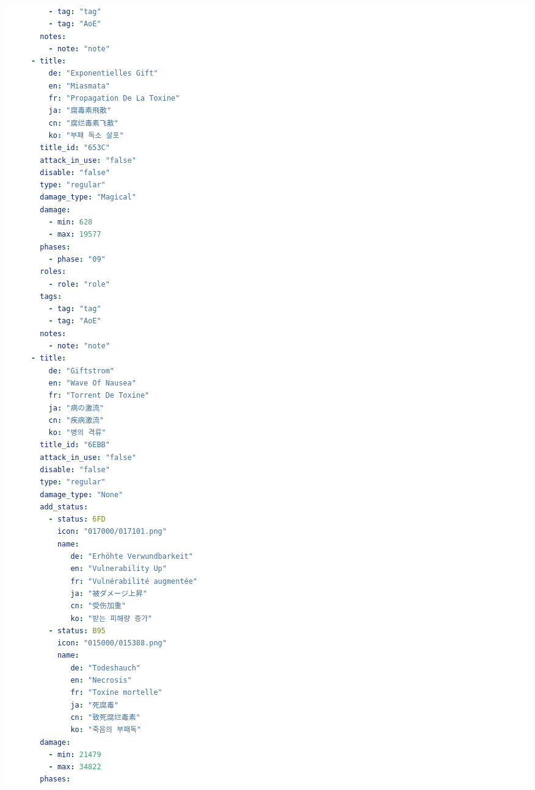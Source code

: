 ```yaml
          - tag: "tag"
          - tag: "AoE"
        notes:
          - note: "note"
      - title:
          de: "Exponentielles Gift"
          en: "Miasmata"
          fr: "Propagation De La Toxine"
          ja: "腐毒素飛散"
          cn: "腐烂毒素飞散"
          ko: "부패 독소 살포"
        title_id: "653C"
        attack_in_use: "false"
        disable: "false"
        type: "regular"
        damage_type: "Magical"
        damage:
          - min: 628
          - max: 19577
        phases:
          - phase: "09"
        roles:
          - role: "role"
        tags:
          - tag: "tag"
          - tag: "AoE"
        notes:
          - note: "note"
      - title:
          de: "Giftstrom"
          en: "Wave Of Nausea"
          fr: "Torrent De Toxine"
          ja: "病の激流"
          cn: "疾病激流"
          ko: "병의 격류"
        title_id: "6EBB"
        attack_in_use: "false"
        disable: "false"
        type: "regular"
        damage_type: "None"
        add_status:
          - status: 6FD
            icon: "017000/017101.png"
            name:
               de: "Erhöhte Verwundbarkeit"
               en: "Vulnerability Up"
               fr: "Vulnérabilité augmentée"
               ja: "被ダメージ上昇"
               cn: "受伤加重"
               ko: "받는 피해량 증가"
          - status: B95
            icon: "015000/015388.png"
            name:
               de: "Todeshauch"
               en: "Necrosis"
               fr: "Toxine mortelle"
               ja: "死腐毒"
               cn: "致死腐烂毒素"
               ko: "죽음의 부패독"
        damage:
          - min: 21479
          - max: 34822
        phases:
```